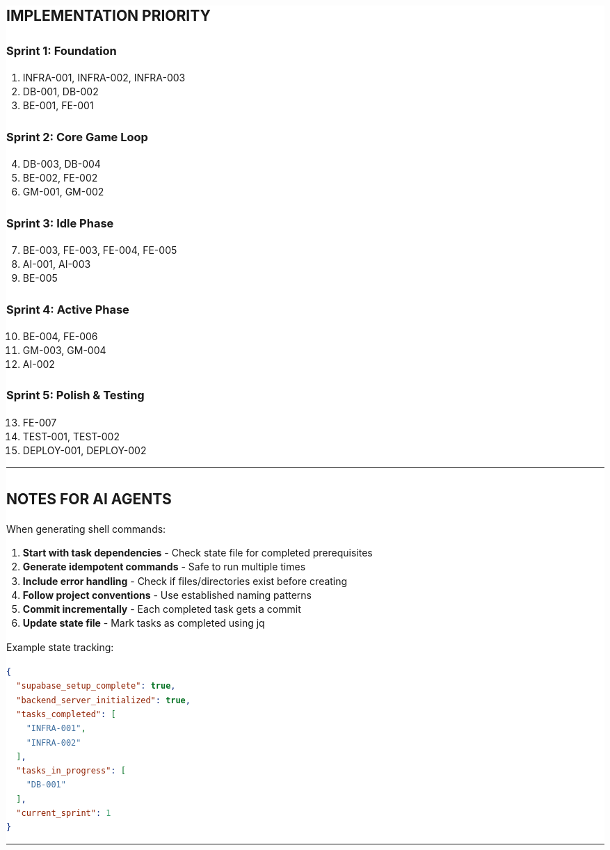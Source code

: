 
## IMPLEMENTATION PRIORITY

### Sprint 1: Foundation
1. INFRA-001, INFRA-002, INFRA-003
2. DB-001, DB-002
3. BE-001, FE-001

### Sprint 2: Core Game Loop
4. DB-003, DB-004
5. BE-002, FE-002
6. GM-001, GM-002

### Sprint 3: Idle Phase
7. BE-003, FE-003, FE-004, FE-005
8. AI-001, AI-003
9. BE-005

### Sprint 4: Active Phase
10. BE-004, FE-006
11. GM-003, GM-004
12. AI-002

### Sprint 5: Polish & Testing
13. FE-007
14. TEST-001, TEST-002
15. DEPLOY-001, DEPLOY-002

---

## NOTES FOR AI AGENTS

When generating shell commands:
1. **Start with task dependencies** - Check state file for completed prerequisites
2. **Generate idempotent commands** - Safe to run multiple times
3. **Include error handling** - Check if files/directories exist before creating
4. **Follow project conventions** - Use established naming patterns
5. **Commit incrementally** - Each completed task gets a commit
6. **Update state file** - Mark tasks as completed using jq

Example state tracking:
```json
{
  "supabase_setup_complete": true,
  "backend_server_initialized": true,
  "tasks_completed": [
    "INFRA-001",
    "INFRA-002"
  ],
  "tasks_in_progress": [
    "DB-001"
  ],
  "current_sprint": 1
}
```

---